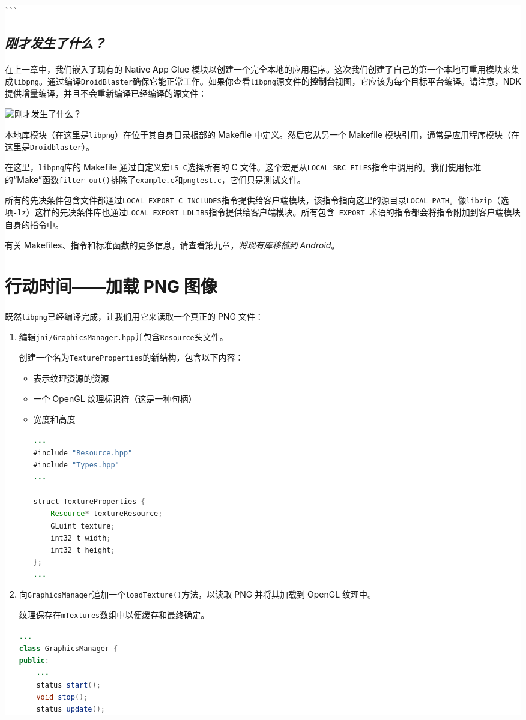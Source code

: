     ```

## *刚才发生了什么？*

在上一章中，我们嵌入了现有的 Native App Glue 模块以创建一个完全本地的应用程序。这次我们创建了自己的第一个本地可重用模块来集成`libpng`。通过编译`DroidBlaster`确保它能正常工作。如果你查看`libpng`源文件的**控制台**视图，它应该为每个目标平台编译。请注意，NDK 提供增量编译，并且不会重新编译已经编译的源文件：

![刚才发生了什么？](img/9645OS_06_01.jpg)

本地库模块（在这里是`libpng`）在位于其自身目录根部的 Makefile 中定义。然后它从另一个 Makefile 模块引用，通常是应用程序模块（在这里是`Droidblaster`）。

在这里，`libpng`库的 Makefile 通过自定义宏`LS_C`选择所有的 C 文件。这个宏是从`LOCAL_SRC_FILES`指令中调用的。我们使用标准的“Make”函数`filter-out()`排除了`example.c`和`pngtest.c`，它们只是测试文件。

所有的先决条件包含文件都通过`LOCAL_EXPORT_C_INCLUDES`指令提供给客户端模块，该指令指向这里的源目录`LOCAL_PATH`。像`libzip`（选项`-lz`）这样的先决条件库也通过`LOCAL_EXPORT_LDLIBS`指令提供给客户端模块。所有包含`_EXPORT_`术语的指令都会将指令附加到客户端模块自身的指令中。

有关 Makefiles、指令和标准函数的更多信息，请查看第九章，*将现有库移植到 Android*。

# 行动时间——加载 PNG 图像

既然`libpng`已经编译完成，让我们用它来读取一个真正的 PNG 文件：

1.  编辑`jni/GraphicsManager.hpp`并包含`Resource`头文件。

    创建一个名为`TextureProperties`的新结构，包含以下内容：

    +   表示纹理资源的资源

    +   一个 OpenGL 纹理标识符（这是一种句柄）

    +   宽度和高度

        ```java
        ...
        #include "Resource.hpp"
        #include "Types.hpp"
        ...

        struct TextureProperties {
            Resource* textureResource;
            GLuint texture;
            int32_t width;
            int32_t height;
        };
        ...
        ```

1.  向`GraphicsManager`追加一个`loadTexture()`方法，以读取 PNG 并将其加载到 OpenGL 纹理中。

    纹理保存在`mTextures`数组中以便缓存和最终确定。

    ```java
    ...
    class GraphicsManager {
    public:
        ...
        status start();
        void stop();
        status update();

